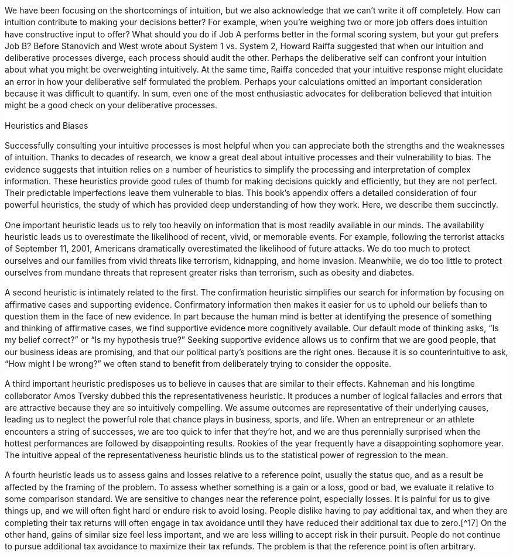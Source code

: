 We have been focusing on the shortcomings of intuition, but we also acknowledge that we can’t write it off completely. How can intuition contribute to making your decisions better? For example, when you’re weighing two or more job offers does intuition have constructive input to offer? What should you do if Job A performs better in the formal scoring system, but your gut prefers Job B? Before Stanovich and West wrote about System 1 vs. System 2, Howard Raiffa suggested that when our intuition and deliberative processes diverge, each process should audit the other. Perhaps the deliberative self can confront your intuition about what you might be overweighting intuitively. At the same time, Raiffa conceded that your intuitive response might elucidate an error in how your deliberative self formulated the problem. Perhaps your calculations omitted an important consideration because it was difficult to quantify. In sum, even one of the most enthusiastic advocates for deliberation believed that intuition might be a good check on your deliberative processes.

Heuristics and Biases

Successfully consulting your intuitive processes is most helpful when you can appreciate both the strengths and the weaknesses of intuition. Thanks to decades of research, we know a great deal about intuitive processes and their vulnerability to bias. The evidence suggests that intuition relies on a number of heuristics to simplify the processing and interpretation of complex information. These heuristics provide good rules of thumb for making decisions quickly and efficiently, but they are not perfect. Their predictable imperfections leave them vulnerable to bias. This book’s appendix offers a detailed consideration of four powerful heuristics, the study of which has provided deep understanding of how they work. Here, we describe them succinctly.

One important heuristic leads us to rely too heavily on information that is most readily available in our minds. The availability heuristic leads us to overestimate the likelihood of recent, vivid, or memorable events. For example, following the terrorist attacks of September 11, 2001, Americans dramatically overestimated the likelihood of future attacks. We do too much to protect ourselves and our families from vivid threats like terrorism, kidnapping, and home invasion. Meanwhile, we do too little to protect ourselves from mundane threats that represent greater risks than terrorism, such as obesity and diabetes.

A second heuristic is intimately related to the first. The confirmation heuristic simplifies our search for information by focusing on affirmative cases and supporting evidence. Confirmatory information then makes it easier for us to uphold our beliefs than to question them in the face of new evidence. In part because the human mind is better at identifying the presence of something and thinking of affirmative cases, we find supportive evidence more cognitively available. Our default mode of thinking asks, “Is my belief correct?” or “Is my hypothesis true?” Seeking supportive evidence allows us to confirm that we are good people, that our business ideas are promising, and that our political party’s positions are the right ones. Because it is so counterintuitive to ask, “How might I be wrong?” we often stand to benefit from deliberately trying to consider the opposite.

A third important heuristic predisposes us to believe in causes that are similar to their effects. Kahneman and his longtime collaborator Amos Tversky dubbed this the representativeness heuristic. It produces a number of logical fallacies and errors that are attractive because they are so intuitively compelling. We assume outcomes are representative of their underlying causes, leading us to neglect the powerful role that chance plays in business, sports, and life. When an entrepreneur or an athlete encounters a string of successes, we are too quick to infer that they’re hot, and we are thus perennially surprised when the hottest performances are followed by disappointing results. Rookies of the year frequently have a disappointing sophomore year. The intuitive appeal of the representativeness heuristic blinds us to the statistical power of regression to the mean.

A fourth heuristic leads us to assess gains and losses relative to a reference point, usually the status quo, and as a result be affected by the framing of the problem. To assess whether something is a gain or a loss, good or bad, we evaluate it relative to some comparison standard. We are sensitive to changes near the reference point, especially losses. It is painful for us to give things up, and we will often fight hard or endure risk to avoid losing. People dislike having to pay additional tax, and when they are completing their tax returns will often engage in tax avoidance until they have reduced their additional tax due to zero.[^17] On the other hand, gains of similar size feel less important, and we are less willing to accept risk in their pursuit. People do not continue to pursue additional tax avoidance to maximize their tax refunds. The problem is that the reference point is often arbitrary.
